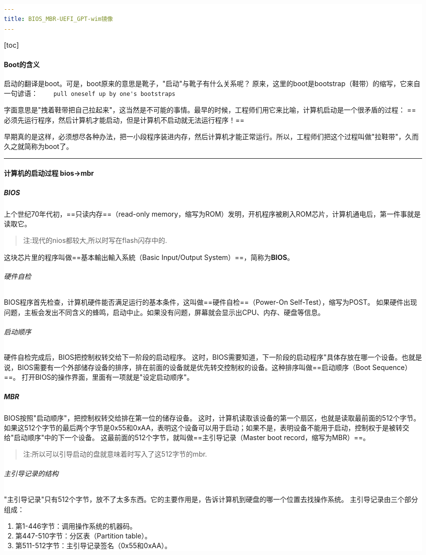 ```yaml
---
title: BIOS_MBR-UEFI_GPT-wim镜像
---
```


[toc]

#### Boot的含义

启动的翻译是boot。可是，boot原来的意思是靴子，"启动"与靴子有什么关系呢？ 
原来，这里的boot是bootstrap（鞋带）的缩写，它来自一句谚语：
　　`pull oneself up by one's bootstraps`
  
字面意思是"拽着鞋带把自己拉起来"，这当然是不可能的事情。最早的时候，工程师们用它来比喻，计算机启动是一个很矛盾的过程：
==必须先运行程序，然后计算机才能启动，但是计算机不启动就无法运行程序！==

早期真的是这样，必须想尽各种办法，把一小段程序装进内存，然后计算机才能正常运行。所以，工程师们把这个过程叫做"拉鞋带"，久而久之就简称为boot了。

------------

#### 计算机的启动过程 bios->mbr

##### BIOS

上个世纪70年代初，==只读内存==（read-only memory，缩写为ROM）发明，开机程序被刷入ROM芯片，计算机通电后，第一件事就是读取它。

> 注:现代的nios都较大,所以时写在flash闪存中的.

这块芯片里的程序叫做==基本輸出輸入系統（Basic Input/Output System）==，简称为**BIOS**。

###### 硬件自检
BIOS程序首先检查，计算机硬件能否满足运行的基本条件，这叫做==硬件自检==（Power-On Self-Test），缩写为POST。
如果硬件出现问题，主板会发出不同含义的蜂鸣，启动中止。如果没有问题，屏幕就会显示出CPU、内存、硬盘等信息。

###### 启动顺序
硬件自检完成后，BIOS把控制权转交给下一阶段的启动程序。
这时，BIOS需要知道，下一阶段的启动程序"具体存放在哪一个设备。也就是说，BIOS需要有一个外部储存设备的排序，排在前面的设备就是优先转交控制权的设备。这种排序叫做==启动顺序（Boot Sequence）==。
打开BIOS的操作界面，里面有一项就是"设定启动顺序"。

##### MBR

BIOS按照"启动顺序"，把控制权转交给排在第一位的储存设备。
这时，计算机读取该设备的第一个扇区，也就是读取最前面的512个字节。如果这512个字节的最后两个字节是0x55和0xAA，表明这个设备可以用于启动；如果不是，表明设备不能用于启动，控制权于是被转交给"启动顺序"中的下一个设备。
这最前面的512个字节，就叫做==主引导记录（Master boot record，缩写为MBR）==。

> 注:所以可以引导启动的盘就意味着时写入了这512字节的mbr.

###### 主引导记录的结构
"主引导记录"只有512个字节，放不了太多东西。它的主要作用是，告诉计算机到硬盘的哪一个位置去找操作系统。
主引导记录由三个部分组成：
1. 第1-446字节：调用操作系统的机器码。
2. 第447-510字节：分区表（Partition table）。
3. 第511-512字节：主引导记录签名（0x55和0xAA）。
